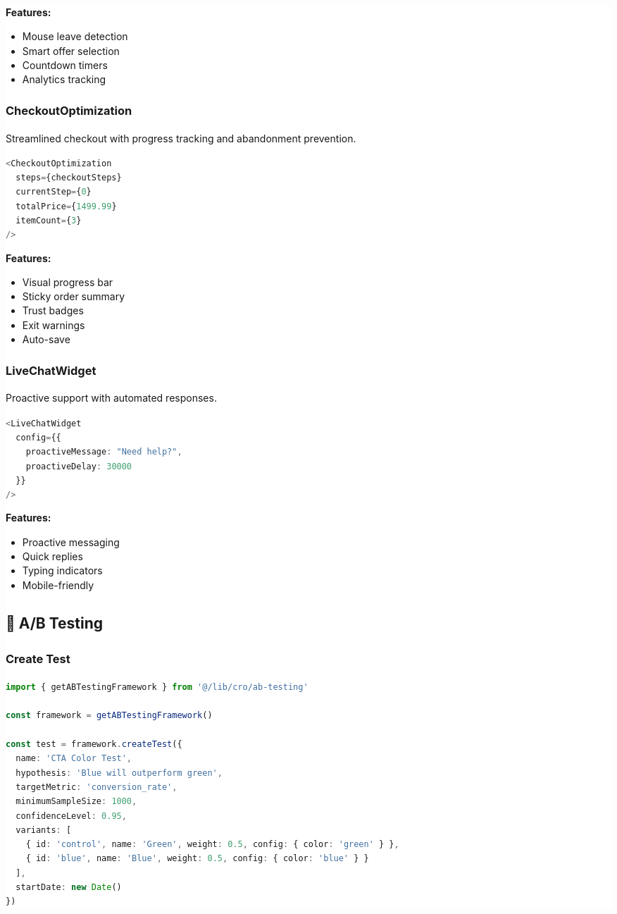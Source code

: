 **Features:**
- Mouse leave detection
- Smart offer selection
- Countdown timers
- Analytics tracking

### CheckoutOptimization
Streamlined checkout with progress tracking and abandonment prevention.

```typescript
<CheckoutOptimization
  steps={checkoutSteps}
  currentStep={0}
  totalPrice={1499.99}
  itemCount={3}
/>
```

**Features:**
- Visual progress bar
- Sticky order summary
- Trust badges
- Exit warnings
- Auto-save

### LiveChatWidget
Proactive support with automated responses.

```typescript
<LiveChatWidget
  config={{
    proactiveMessage: "Need help?",
    proactiveDelay: 30000
  }}
/>
```

**Features:**
- Proactive messaging
- Quick replies
- Typing indicators
- Mobile-friendly

## 🧪 A/B Testing

### Create Test
```typescript
import { getABTestingFramework } from '@/lib/cro/ab-testing'

const framework = getABTestingFramework()

const test = framework.createTest({
  name: 'CTA Color Test',
  hypothesis: 'Blue will outperform green',
  targetMetric: 'conversion_rate',
  minimumSampleSize: 1000,
  confidenceLevel: 0.95,
  variants: [
    { id: 'control', name: 'Green', weight: 0.5, config: { color: 'green' } },
    { id: 'blue', name: 'Blue', weight: 0.5, config: { color: 'blue' } }
  ],
  startDate: new Date()
})
```
